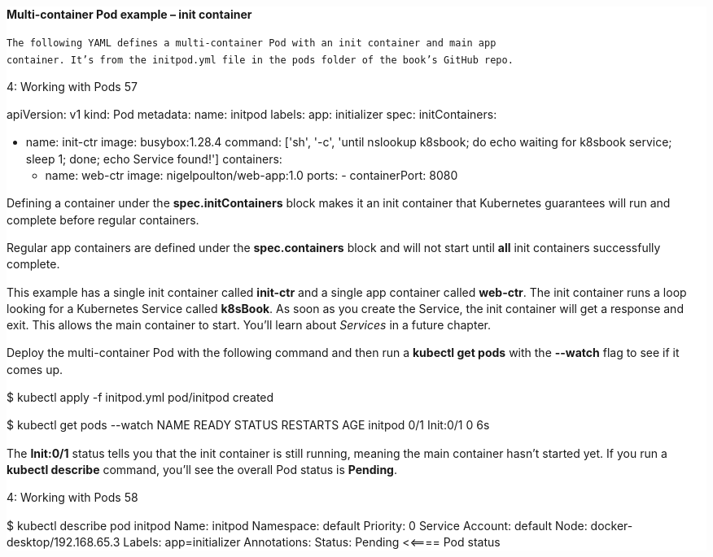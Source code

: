**Multi-container Pod example – init container**

```
The following YAML defines a multi-container Pod with an init container and main app
container. It’s from the initpod.yml file in the pods folder of the book’s GitHub repo.
```

4: Working with Pods 57

apiVersion: v1
kind: Pod
metadata:
name: initpod
labels:
app: initializer
spec:
initContainers:

- name: init-ctr
    image: busybox:1.28.4
    command: ['sh', '-c', 'until nslookup k8sbook; do echo waiting for k8sbook service;\
       sleep 1; done; echo Service found!']
containers:
    - name: web-ctr
       image: nigelpoulton/web-app:1.0
       ports:
          - containerPort: 8080

Defining a container under the **spec.initContainers** block makes it an init container
that Kubernetes guarantees will run and complete before regular containers.

Regular app containers are defined under the **spec.containers** block and will not start
until **all** init containers successfully complete.

This example has a single init container called **init-ctr** and a single app container
called **web-ctr**. The init container runs a loop looking for a Kubernetes Service called
**k8sBook**. As soon as you create the Service, the init container will get a response and
exit. This allows the main container to start. You’ll learn about _Services_ in a future
chapter.

Deploy the multi-container Pod with the following command and then run a **kubectl
get pods** with the **--watch** flag to see if it comes up.

$ kubectl apply -f initpod.yml
pod/initpod created

$ kubectl get pods --watch
NAME READY STATUS RESTARTS AGE
initpod 0/1 Init:0/1 0 6s

The **Init:0/1** status tells you that the init container is still running, meaning the main
container hasn’t started yet. If you run a **kubectl describe** command, you’ll see the
overall Pod status is **Pending**.


4: Working with Pods 58

$ kubectl describe pod initpod
Name: initpod
Namespace: default
Priority: 0
Service Account: default
Node: docker-desktop/192.168.65.3
Labels: app=initializer
Annotations: <none>
Status: Pending <<==== Pod status
<Snip>
